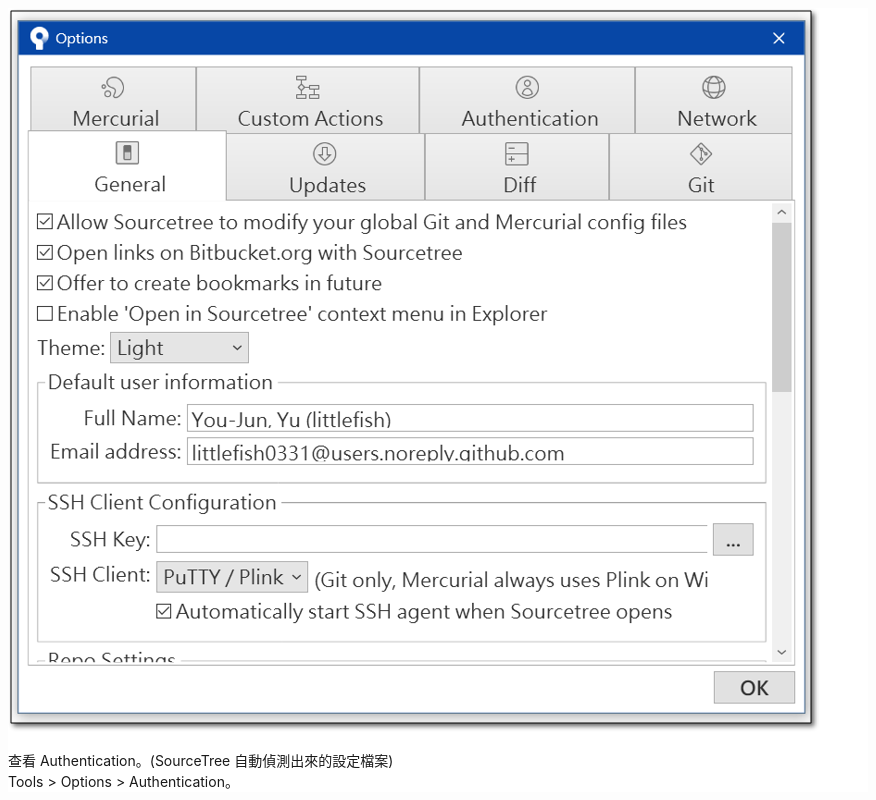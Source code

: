 ![SourceTree_gitconfig](./image/SourceTree_gitconfig.png)

查看 Authentication。(SourceTree 自動偵測出來的設定檔案)  
Tools > Options > Authentication。  